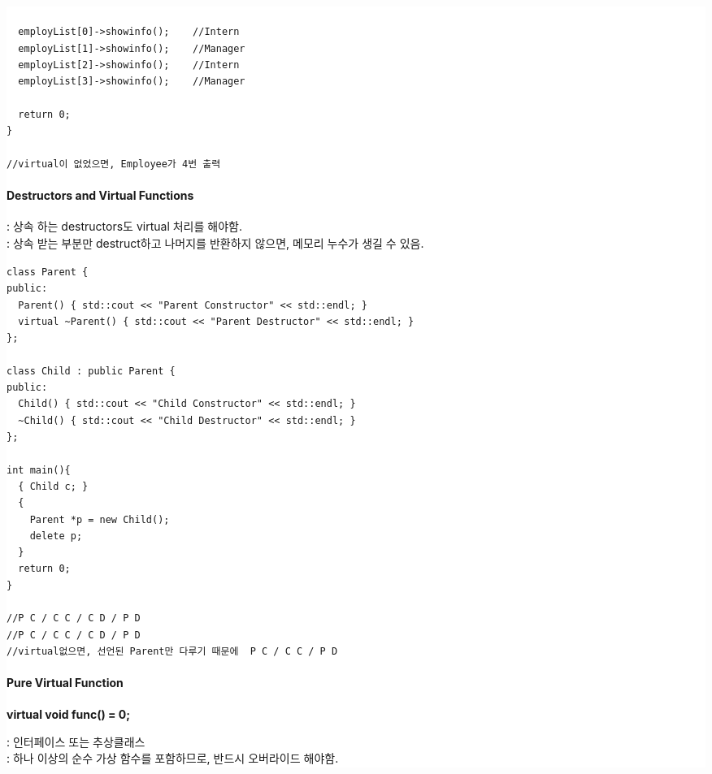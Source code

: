 ```{.cpp}

  employList[0]->showinfo();    //Intern
  employList[1]->showinfo();    //Manager
  employList[2]->showinfo();    //Intern
  employList[3]->showinfo();    //Manager

  return 0;
}

//virtual이 없었으면, Employee가 4번 출력
```

#### Destructors and Virtual Functions

<p>
: 상속 하는 destructors도 virtual 처리를 해야함.
<br>: 상속 받는 부분만 destruct하고 나머지를 반환하지 않으면, 메모리 누수가 생길 수 있음.
</p>

```{.cpp}
class Parent {
public:
  Parent() { std::cout << "Parent Constructor" << std::endl; }
  virtual ~Parent() { std::cout << "Parent Destructor" << std::endl; }
};

class Child : public Parent {
public:
  Child() { std::cout << "Child Constructor" << std::endl; }
  ~Child() { std::cout << "Child Destructor" << std::endl; }
};

int main(){
  { Child c; }
  {
    Parent *p = new Child();
    delete p;
  }
  return 0;
}

//P C / C C / C D / P D
//P C / C C / C D / P D
//virtual없으면, 선언된 Parent만 다루기 때문에  P C / C C / P D
```

#### Pure Virtual Function

__virtual void func() = 0;__

<p>
: 인터페이스 또는 추상클래스
<br>: 하나 이상의 순수 가상 함수를 포함하므로, 반드시 오버라이드 해야함.
</p>
